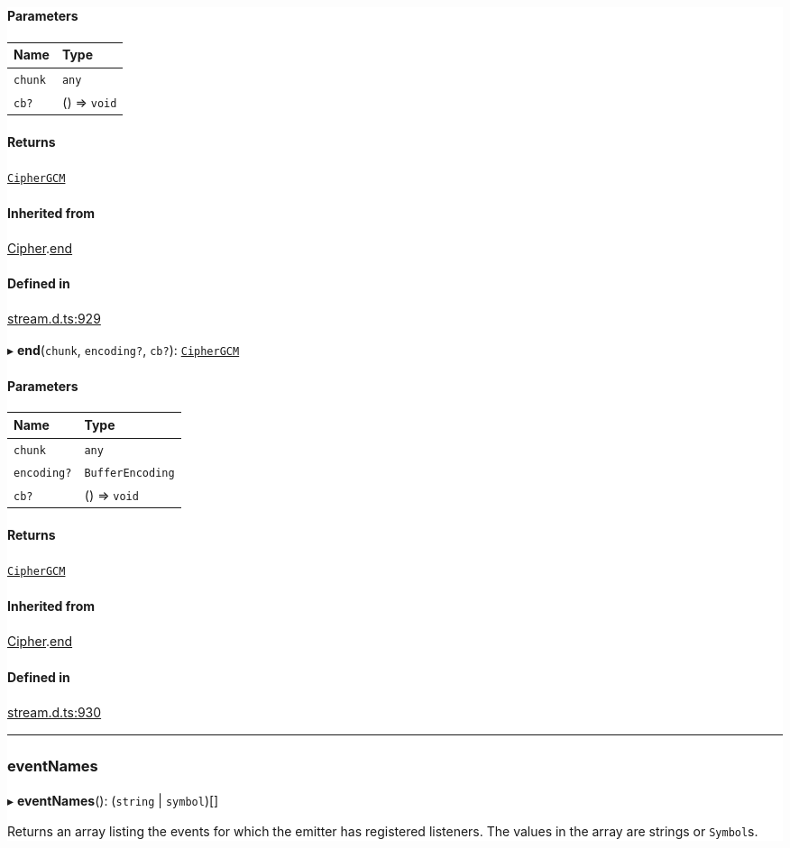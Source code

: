 #### Parameters

| Name | Type |
| :------ | :------ |
| `chunk` | `any` |
| `cb?` | () => `void` |

#### Returns

[`CipherGCM`](https://github.com/oven-sh/bun-types/blob/master/api-docs/interfaces/crypto_.CipherGCM.md)

#### Inherited from

[Cipher](https://github.com/oven-sh/bun-types/blob/master/api-docs/classes/crypto_.Cipher.md).[end](https://github.com/oven-sh/bun-types/blob/master/api-docs/classes/crypto_.Cipher.md#end)

#### Defined in

[stream.d.ts:929](https://github.com/valgaze/bun-types/blob/6f8dbf8/stream.d.ts#L929)

▸ **end**(`chunk`, `encoding?`, `cb?`): [`CipherGCM`](https://github.com/oven-sh/bun-types/blob/master/api-docs/interfaces/crypto_.CipherGCM.md)

#### Parameters

| Name | Type |
| :------ | :------ |
| `chunk` | `any` |
| `encoding?` | `BufferEncoding` |
| `cb?` | () => `void` |

#### Returns

[`CipherGCM`](https://github.com/oven-sh/bun-types/blob/master/api-docs/interfaces/crypto_.CipherGCM.md)

#### Inherited from

[Cipher](https://github.com/oven-sh/bun-types/blob/master/api-docs/classes/crypto_.Cipher.md).[end](https://github.com/oven-sh/bun-types/blob/master/api-docs/classes/crypto_.Cipher.md#end)

#### Defined in

[stream.d.ts:930](https://github.com/valgaze/bun-types/blob/6f8dbf8/stream.d.ts#L930)

___

### eventNames

▸ **eventNames**(): (`string` \| `symbol`)[]

Returns an array listing the events for which the emitter has registered
listeners. The values in the array are strings or `Symbol`s.
